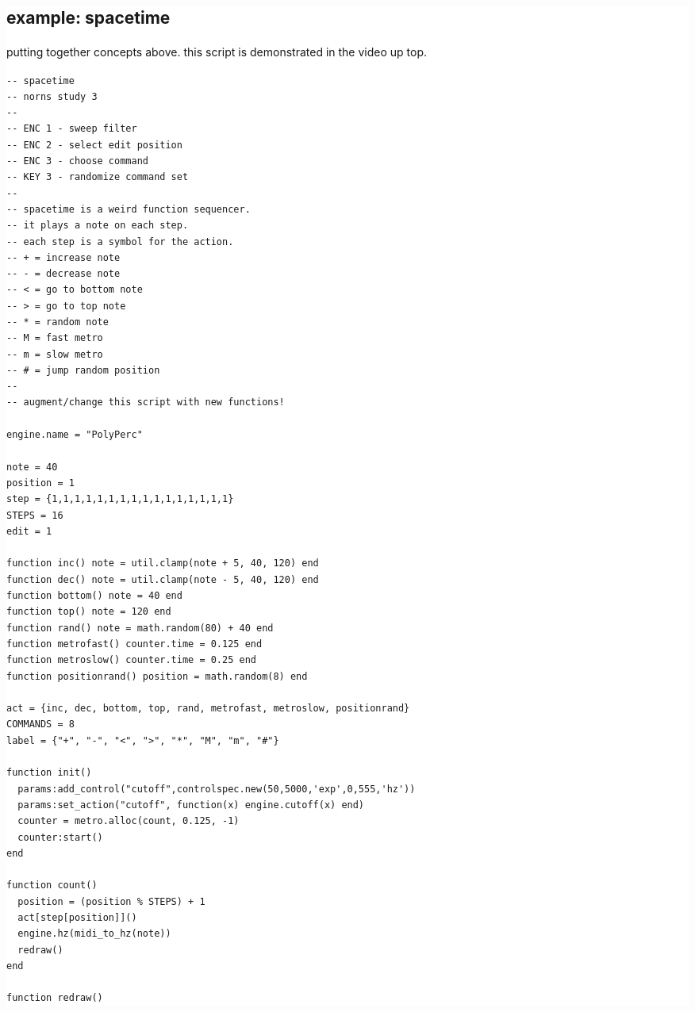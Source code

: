 
## example: spacetime

putting together concepts above. this script is demonstrated in the video up top.

```
-- spacetime
-- norns study 3
--
-- ENC 1 - sweep filter
-- ENC 2 - select edit position
-- ENC 3 - choose command
-- KEY 3 - randomize command set
--
-- spacetime is a weird function sequencer.
-- it plays a note on each step.
-- each step is a symbol for the action.
-- + = increase note
-- - = decrease note
-- < = go to bottom note
-- > = go to top note
-- * = random note
-- M = fast metro
-- m = slow metro
-- # = jump random position
--
-- augment/change this script with new functions!

engine.name = "PolyPerc"

note = 40
position = 1
step = {1,1,1,1,1,1,1,1,1,1,1,1,1,1,1,1}
STEPS = 16
edit = 1

function inc() note = util.clamp(note + 5, 40, 120) end
function dec() note = util.clamp(note - 5, 40, 120) end
function bottom() note = 40 end
function top() note = 120 end
function rand() note = math.random(80) + 40 end
function metrofast() counter.time = 0.125 end
function metroslow() counter.time = 0.25 end
function positionrand() position = math.random(8) end

act = {inc, dec, bottom, top, rand, metrofast, metroslow, positionrand}
COMMANDS = 8
label = {"+", "-", "<", ">", "*", "M", "m", "#"} 

function init()
  params:add_control("cutoff",controlspec.new(50,5000,'exp',0,555,'hz'))
  params:set_action("cutoff", function(x) engine.cutoff(x) end)
  counter = metro.alloc(count, 0.125, -1)
  counter:start()
end

function count()
  position = (position % STEPS) + 1
  act[step[position]]()
  engine.hz(midi_to_hz(note))
  redraw()
end

function redraw()
```